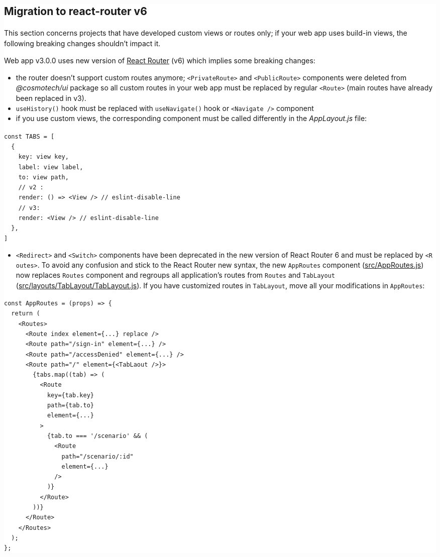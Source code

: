 ## Migration to react-router v6

This section concerns projects that have developed custom views or routes only; if your web app uses build-in views, the following breaking changes shouldn’t impact it.

Web app v3.0.0 uses new version of [React Router](https://reactrouterdotcom.fly.dev/docs/en/v6) (v6) which implies some breaking changes:

- the router doesn’t support custom routes anymore; `<PrivateRoute>` and `<PublicRoute>` components were deleted from _@cosmotech/ui_ package so all custom routes in your web app must be replaced by regular `<Route>` (main routes have already been replaced in v3).
- `useHistory()` hook must be replaced with `useNavigate()` hook or `<Navigate />` component
- if you use custom views, the corresponding component must be called differently in the _AppLayout.js_ file:

```
const TABS = [
  {
    key: view key,
    label: view label,
    to: view path,
    // v2 :
    render: () => <View /> // eslint-disable-line
    // v3:
    render: <View /> // eslint-disable-line
  },
]
```

- `<Redirect>` and `<Switch>` components have been deprecated in the new version of React Router 6 and must be replaced by `<Routes>`. To avoid any confusion and stick to the React Router new syntax, the new `AppRoutes` component ([src/AppRoutes.js](https://github.com/Cosmo-Tech/azure-sample-webapp/blob/main/src/AppRoutes.js)) now replaces `Routes` component and regroups all application’s routes from `Routes` and `TabLayout` ([src/layouts/TabLayout/TabLayout.js](https://github.com/Cosmo-Tech/azure-sample-webapp/blob/main/src/layouts/TabLayout/TabLayout.js)). If you have customized routes in `TabLayout`, move all your modifications in `AppRoutes`:

```
const AppRoutes = (props) => {
  return (
    <Routes>
      <Route index element={...} replace />
      <Route path="/sign-in" element={...} />
      <Route path="/accessDenied" element={...} />
      <Route path="/" element={<TabLaout />}>
        {tabs.map((tab) => (
          <Route
            key={tab.key}
            path={tab.to}
            element={...}
          >
            {tab.to === '/scenario' && (
              <Route
                path="/scenario/:id"
                element={...}
              />
            )}
          </Route>
        ))}
      </Route>
    </Routes>
  );
};
```
